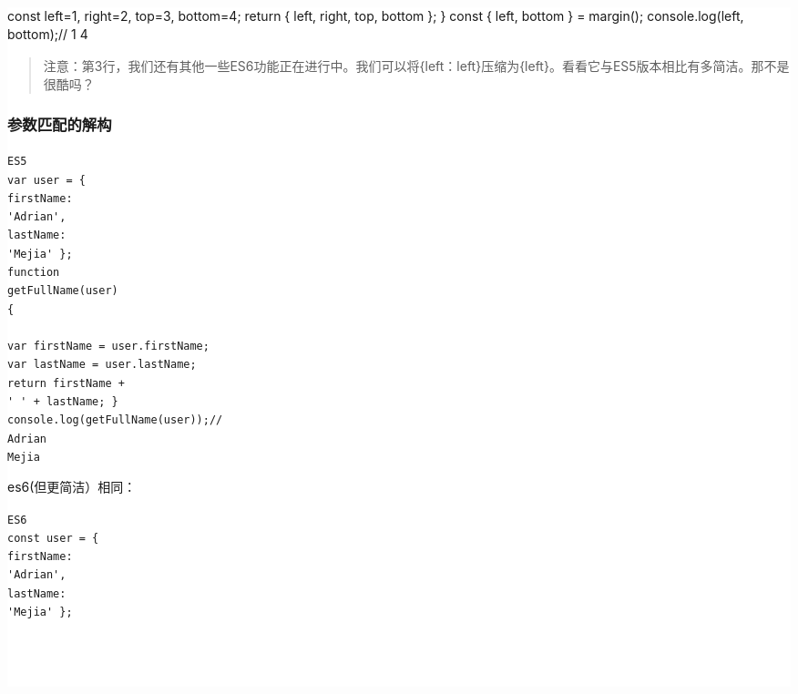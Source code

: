   const <span class="hljs-built_in">left</span>=<span class="hljs-number">1</span>, <span class="hljs-built_in">right</span>=<span class="hljs-number">2</span>, <span class="hljs-built_in">top</span>=<span class="hljs-number">3</span>, <span class="hljs-built_in">bottom</span>=<span class="hljs-number">4</span>;
  <span class="hljs-keyword">return</span> { <span class="hljs-built_in">left</span>, <span class="hljs-built_in">right</span>, <span class="hljs-built_in">top</span>, <span class="hljs-built_in">bottom</span> };
}
const { <span class="hljs-built_in">left</span>, <span class="hljs-built_in">bottom</span> } = margin();
console.log(<span class="hljs-built_in">left</span>, <span class="hljs-built_in">bottom</span>);// <span class="hljs-number">1</span> <span class="hljs-number">4</span></code></pre><blockquote>&#x6CE8;&#x610F;&#xFF1A;&#x7B2C;3&#x884C;&#xFF0C;&#x6211;&#x4EEC;&#x8FD8;&#x6709;&#x5176;&#x4ED6;&#x4E00;&#x4E9B;ES6&#x529F;&#x80FD;&#x6B63;&#x5728;&#x8FDB;&#x884C;&#x4E2D;&#x3002;&#x6211;&#x4EEC;&#x53EF;&#x4EE5;&#x5C06;{left&#xFF1A;left}&#x538B;&#x7F29;&#x4E3A;{left}&#x3002;&#x770B;&#x770B;&#x5B83;&#x4E0E;ES5&#x7248;&#x672C;&#x76F8;&#x6BD4;&#x6709;&#x591A;&#x7B80;&#x6D01;&#x3002;&#x90A3;&#x4E0D;&#x662F;&#x5F88;&#x9177;&#x5417;&#xFF1F;</blockquote><h3 id="articleHeader6">&#x53C2;&#x6570;&#x5339;&#x914D;&#x7684;&#x89E3;&#x6784;</h3><div class="widget-codetool" style="display:none"><div class="widget-codetool--inner"><span class="selectCode code-tool" data-toggle="tooltip" data-placement="top" title="" data-original-title="&#x5168;&#x9009;"></span> <span type="button" class="copyCode code-tool" data-toggle="tooltip" data-placement="top" data-clipboard-text="ES5
var user = {
  firstName: &apos;Adrian&apos;, lastName: &apos;Mejia&apos;
};
function getFullName(user) {  
  var firstName = user.firstName;
  var lastName = user.lastName;
  return firstName + &apos; &apos; + lastName;
}
console.log(getFullName(user));// Adrian Mejia" title="" data-original-title="&#x590D;&#x5236;"></span> <span type="button" class="saveToNote code-tool" data-toggle="tooltip" data-placement="top" title="" data-original-title="&#x653E;&#x8FDB;&#x7B14;&#x8BB0;"></span></div></div><pre class="hljs javascript"><code>ES5
<span class="hljs-keyword">var</span> user = {
  <span class="hljs-attr">firstName</span>: <span class="hljs-string">&apos;Adrian&apos;</span>, <span class="hljs-attr">lastName</span>: <span class="hljs-string">&apos;Mejia&apos;</span>
};
<span class="hljs-function"><span class="hljs-keyword">function</span> <span class="hljs-title">getFullName</span>(<span class="hljs-params">user</span>) </span>{  
  <span class="hljs-keyword">var</span> firstName = user.firstName;
  <span class="hljs-keyword">var</span> lastName = user.lastName;
  <span class="hljs-keyword">return</span> firstName + <span class="hljs-string">&apos; &apos;</span> + lastName;
}
<span class="hljs-built_in">console</span>.log(getFullName(user));<span class="hljs-comment">// Adrian Mejia</span></code></pre><p>es6(&#x4F46;&#x66F4;&#x7B80;&#x6D01;&#xFF09;&#x76F8;&#x540C;&#xFF1A;</p><div class="widget-codetool" style="display:none"><div class="widget-codetool--inner"><span class="selectCode code-tool" data-toggle="tooltip" data-placement="top" title="" data-original-title="&#x5168;&#x9009;"></span> <span type="button" class="copyCode code-tool" data-toggle="tooltip" data-placement="top" data-clipboard-text="ES6
const user = {
  firstName: &apos;Adrian&apos;, lastName: &apos;Mejia&apos;
};
function getFullName({ 
  firstName, lastName 
}) {  return ${firstName} ${lastName};}
console.log(getFullName(user));// Adrian Mejia" title="" data-original-title="&#x590D;&#x5236;"></span> <span type="button" class="saveToNote code-tool" data-toggle="tooltip" data-placement="top" title="" data-original-title="&#x653E;&#x8FDB;&#x7B14;&#x8BB0;"></span></div></div><pre class="hljs javascript"><code>ES6
<span class="hljs-keyword">const</span> user = {
  <span class="hljs-attr">firstName</span>: <span class="hljs-string">&apos;Adrian&apos;</span>, <span class="hljs-attr">lastName</span>: <span class="hljs-string">&apos;Mejia&apos;</span>
};